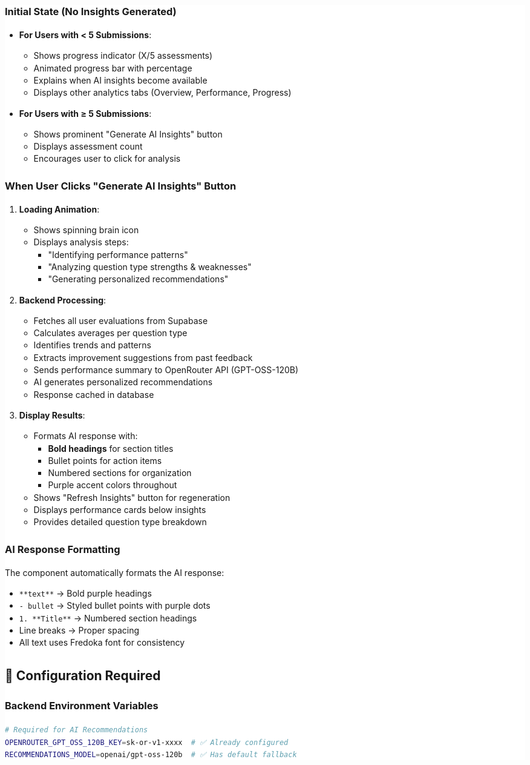 ### Initial State (No Insights Generated)
- **For Users with < 5 Submissions**: 
  - Shows progress indicator (X/5 assessments)
  - Animated progress bar with percentage
  - Explains when AI insights become available
  - Displays other analytics tabs (Overview, Performance, Progress)

- **For Users with ≥ 5 Submissions**:
  - Shows prominent "Generate AI Insights" button
  - Displays assessment count
  - Encourages user to click for analysis

### When User Clicks "Generate AI Insights" Button
1. **Loading Animation**: 
   - Shows spinning brain icon
   - Displays analysis steps:
     - "Identifying performance patterns"
     - "Analyzing question type strengths & weaknesses"
     - "Generating personalized recommendations"

2. **Backend Processing**:
   - Fetches all user evaluations from Supabase
   - Calculates averages per question type
   - Identifies trends and patterns
   - Extracts improvement suggestions from past feedback
   - Sends performance summary to OpenRouter API (GPT-OSS-120B)
   - AI generates personalized recommendations
   - Response cached in database

3. **Display Results**:
   - Formats AI response with:
     - **Bold headings** for section titles
     - Bullet points for action items
     - Numbered sections for organization
     - Purple accent colors throughout
   - Shows "Refresh Insights" button for regeneration
   - Displays performance cards below insights
   - Provides detailed question type breakdown

### AI Response Formatting
The component automatically formats the AI response:
- `**text**` → Bold purple headings
- `- bullet` → Styled bullet points with purple dots
- `1. **Title**` → Numbered section headings
- Line breaks → Proper spacing
- All text uses Fredoka font for consistency

## 🔧 Configuration Required

### Backend Environment Variables
```bash
# Required for AI Recommendations
OPENROUTER_GPT_OSS_120B_KEY=sk-or-v1-xxxx  # ✅ Already configured
RECOMMENDATIONS_MODEL=openai/gpt-oss-120b  # ✅ Has default fallback
```
